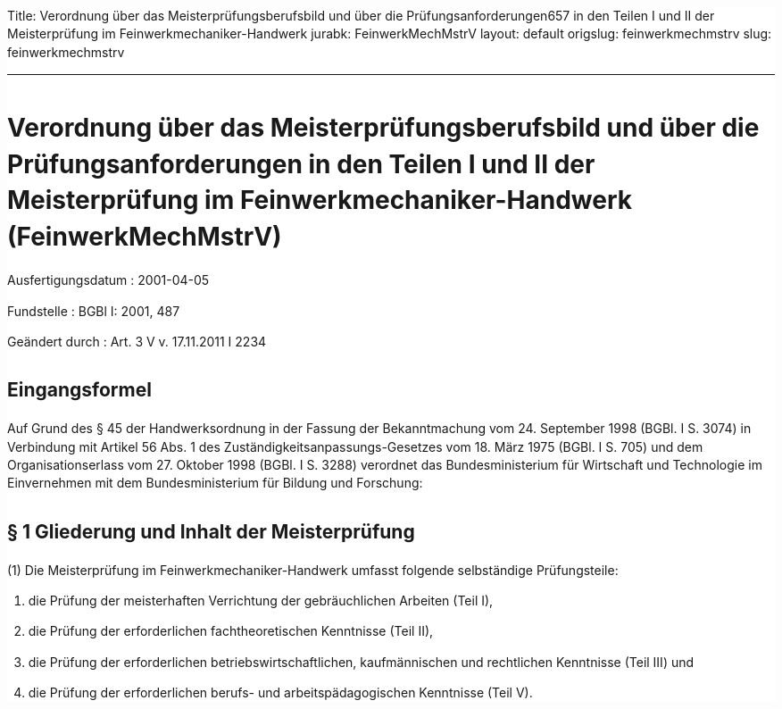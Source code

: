 Title: Verordnung über das Meisterprüfungsberufsbild und über die Prüfungsanforderungen657
  in den Teilen I und II der Meisterprüfung im Feinwerkmechaniker-Handwerk
jurabk: FeinwerkMechMstrV
layout: default
origslug: feinwerkmechmstrv
slug: feinwerkmechmstrv

---

# Verordnung über das Meisterprüfungsberufsbild und über die Prüfungsanforderungen in den Teilen I und II der Meisterprüfung im Feinwerkmechaniker-Handwerk (FeinwerkMechMstrV)

Ausfertigungsdatum
:   2001-04-05

Fundstelle
:   BGBl I: 2001, 487

Geändert durch
:   Art. 3 V v. 17.11.2011 I 2234



## Eingangsformel

Auf Grund des § 45 der Handwerksordnung in der Fassung der
Bekanntmachung vom 24. September 1998 (BGBl. I S. 3074) in Verbindung
mit Artikel 56 Abs. 1 des Zuständigkeitsanpassungs-Gesetzes vom 18.
März 1975 (BGBl. I S. 705) und dem Organisationserlass vom 27. Oktober
1998 (BGBl. I S. 3288) verordnet das Bundesministerium für Wirtschaft
und Technologie im Einvernehmen mit dem Bundesministerium für Bildung
und Forschung:


## § 1 Gliederung und Inhalt der Meisterprüfung

(1) Die Meisterprüfung im Feinwerkmechaniker-Handwerk umfasst folgende
selbständige Prüfungsteile:

1.  die Prüfung der meisterhaften Verrichtung der gebräuchlichen Arbeiten
    (Teil I),


2.  die Prüfung der erforderlichen fachtheoretischen Kenntnisse (Teil II),


3.  die Prüfung der erforderlichen betriebswirtschaftlichen,
    kaufmännischen und rechtlichen Kenntnisse (Teil III) und


4.  die Prüfung der erforderlichen berufs- und arbeitspädagogischen
    Kenntnisse (Teil V).



